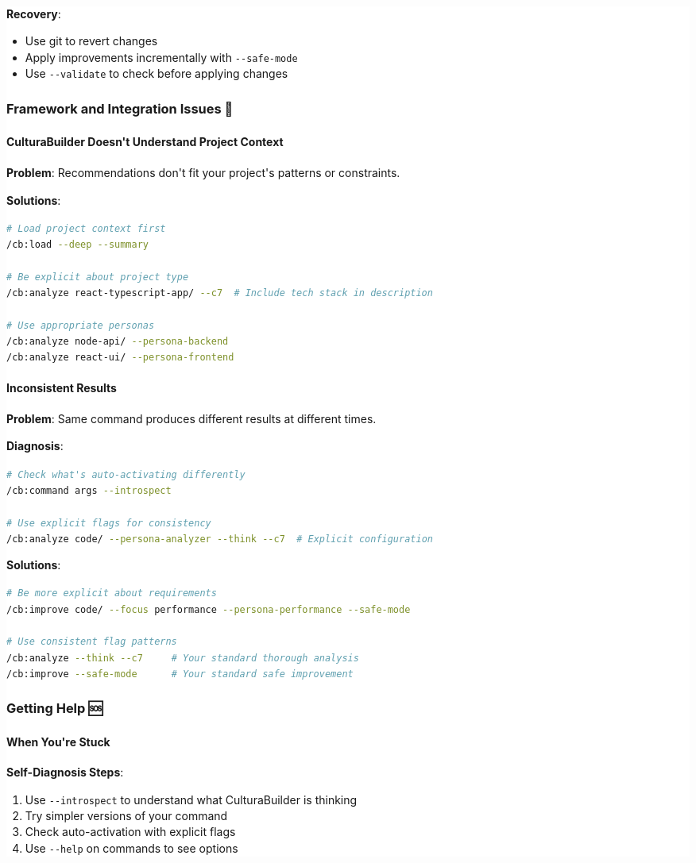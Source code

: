 **Recovery**:
- Use git to revert changes
- Apply improvements incrementally with `--safe-mode`
- Use `--validate` to check before applying changes

### Framework and Integration Issues 🔗

#### CulturaBuilder Doesn't Understand Project Context

**Problem**: Recommendations don't fit your project's patterns or constraints.

**Solutions**:
```bash
# Load project context first
/cb:load --deep --summary

# Be explicit about project type
/cb:analyze react-typescript-app/ --c7  # Include tech stack in description

# Use appropriate personas
/cb:analyze node-api/ --persona-backend
/cb:analyze react-ui/ --persona-frontend
```

#### Inconsistent Results

**Problem**: Same command produces different results at different times.

**Diagnosis**:
```bash
# Check what's auto-activating differently
/cb:command args --introspect

# Use explicit flags for consistency
/cb:analyze code/ --persona-analyzer --think --c7  # Explicit configuration
```

**Solutions**:
```bash
# Be more explicit about requirements
/cb:improve code/ --focus performance --persona-performance --safe-mode

# Use consistent flag patterns
/cb:analyze --think --c7     # Your standard thorough analysis
/cb:improve --safe-mode      # Your standard safe improvement
```

### Getting Help 🆘

#### When You're Stuck

**Self-Diagnosis Steps**:
1. Use `--introspect` to understand what CulturaBuilder is thinking
2. Try simpler versions of your command
3. Check auto-activation with explicit flags
4. Use `--help` on commands to see options
